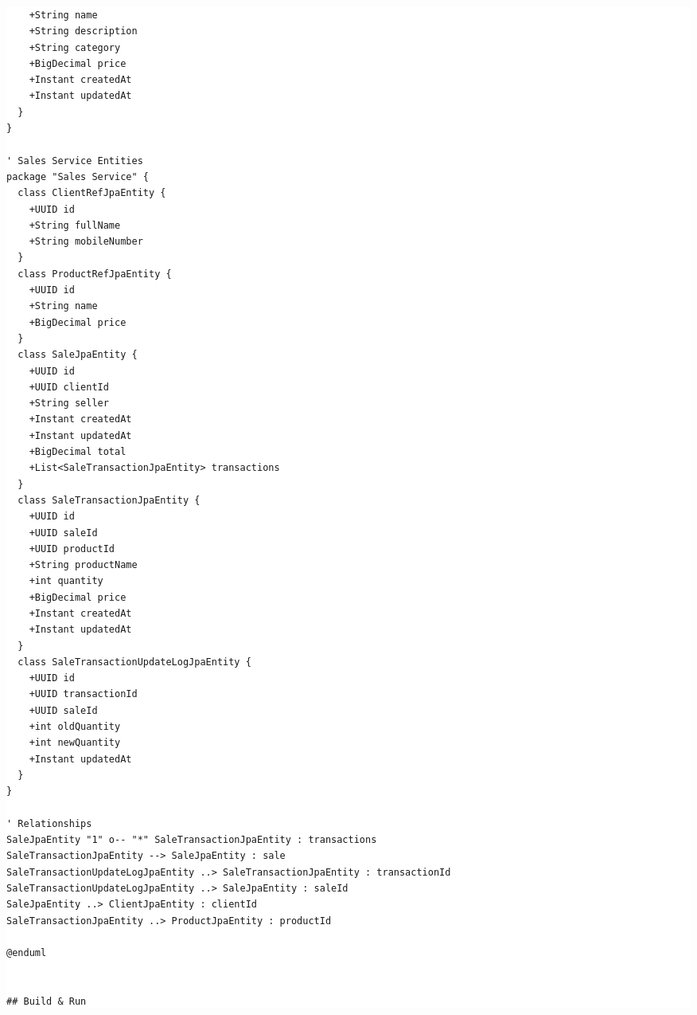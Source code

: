 ```plantuml
    +String name
    +String description
    +String category
    +BigDecimal price
    +Instant createdAt
    +Instant updatedAt
  }
}

' Sales Service Entities
package "Sales Service" {
  class ClientRefJpaEntity {
    +UUID id
    +String fullName
    +String mobileNumber
  }
  class ProductRefJpaEntity {
    +UUID id
    +String name
    +BigDecimal price
  }
  class SaleJpaEntity {
    +UUID id
    +UUID clientId
    +String seller
    +Instant createdAt
    +Instant updatedAt
    +BigDecimal total
    +List<SaleTransactionJpaEntity> transactions
  }
  class SaleTransactionJpaEntity {
    +UUID id
    +UUID saleId
    +UUID productId
    +String productName
    +int quantity
    +BigDecimal price
    +Instant createdAt
    +Instant updatedAt
  }
  class SaleTransactionUpdateLogJpaEntity {
    +UUID id
    +UUID transactionId
    +UUID saleId
    +int oldQuantity
    +int newQuantity
    +Instant updatedAt
  }
}

' Relationships
SaleJpaEntity "1" o-- "*" SaleTransactionJpaEntity : transactions
SaleTransactionJpaEntity --> SaleJpaEntity : sale
SaleTransactionUpdateLogJpaEntity ..> SaleTransactionJpaEntity : transactionId
SaleTransactionUpdateLogJpaEntity ..> SaleJpaEntity : saleId
SaleJpaEntity ..> ClientJpaEntity : clientId
SaleTransactionJpaEntity ..> ProductJpaEntity : productId

@enduml


## Build & Run

```